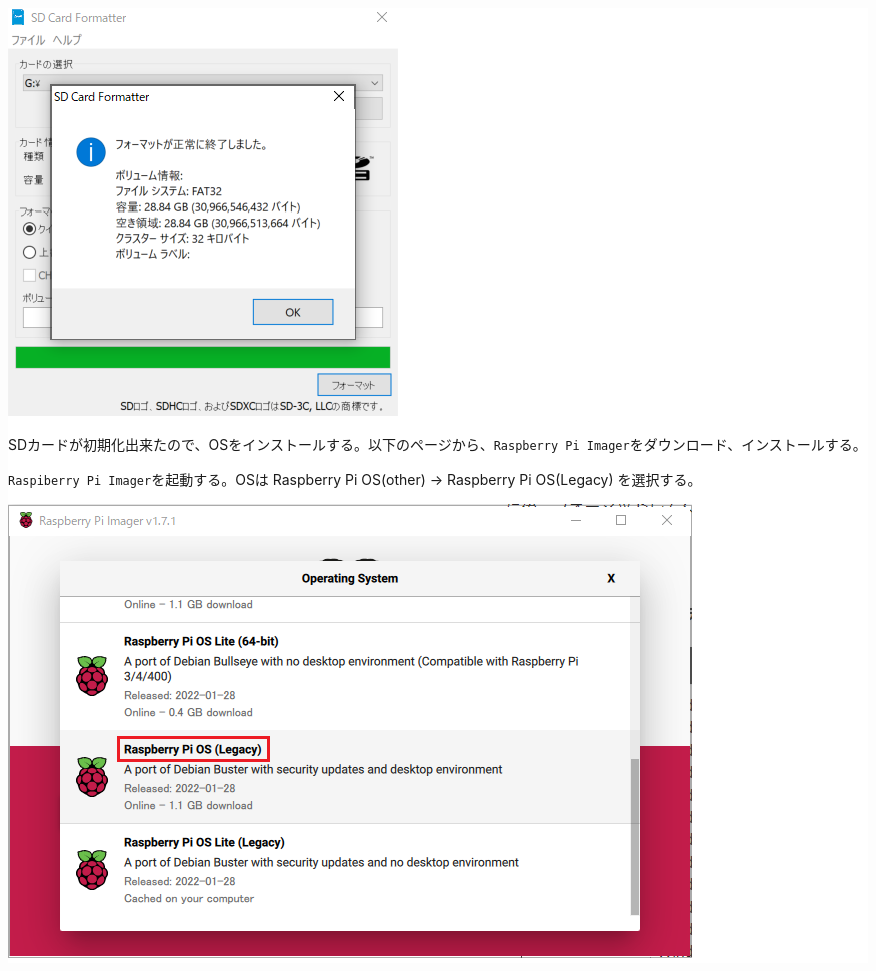 ![microSDのフォーマット完了画面](/media/photos/timelapse-maker/sd.png)

SDカードが初期化出来たので、OSをインストールする。以下のページから、`Raspberry Pi Imager`をダウンロード、インストールする。

<iframe class="hatenablogcard" style="width:100%;height:155px;margin:15px 0;max-width:680px;" title="Raspberry Pi OS – Raspberry Pi" src="https://hatenablog.com/embed?url=https://www.raspberrypi.com/software/" frameborder="0" scrolling="no"></iframe>

`Raspiberry Pi Imager`を起動する。OSは Raspberry Pi OS(other) → Raspberry Pi OS(Legacy) を選択する。

![OS選択画面](/media/photos/timelapse-maker/imager.png)
